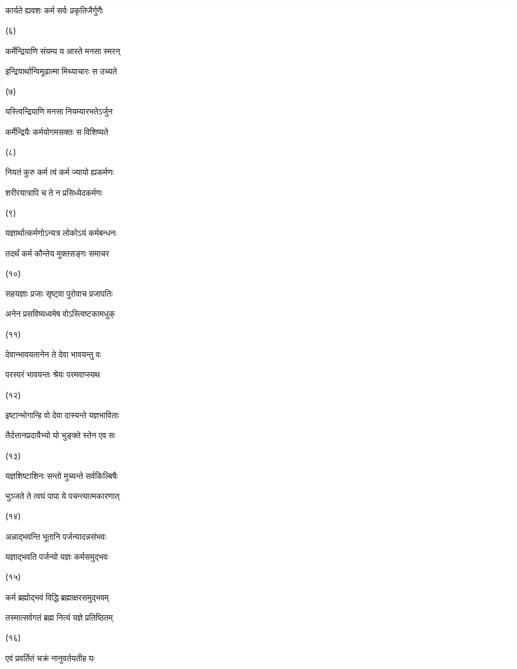 कार्यते ह्यवशः कर्म सर्वः प्रकृतिजैर्गुणैः

(६)

कर्मेन्द्रियाणि संयम्य य आस्ते मनसा स्मरन्

इन्द्रियार्थान्विमूढात्मा मिथ्याचारः स उच्यते

(७)

यस्त्विन्द्रियाणि मनसा नियम्यारभतेऽर्जुन

कर्मेन्द्रियैः कर्मयोगमसक्तः स विशिष्यते

(८)

नियतं कुरु कर्म त्वं कर्म ज्यायो ह्यकर्मणः

शरीरयात्रापि च ते न प्रसिध्येदकर्मणः

(९)

यज्ञार्थात्कर्मणोऽन्यत्र लोकोऽयं कर्मबन्धनः

तदर्थं कर्म कौन्तेय मुक्तसङ्गः समाचर

(१०)

सहयज्ञाः प्रजाः सृष्ट्वा पुरोवाच प्रजापतिः

अनेन प्रसविष्यध्वमेष वोऽस्त्विष्टकामधुक्

(११)

देवान्भावयतानेन ते देवा भावयन्तु वः

परस्परं भावयन्तः श्रेयः परमवाप्स्यथ

(१२)

इष्टान्भोगान्हि वो देवा दास्यन्ते यज्ञभाविताः

तैर्दत्तानप्रदायैभ्यो यो भुङ्क्ते स्तेन एव सः

(१३)

यज्ञशिष्टाशिनः सन्तो मुच्यन्ते सर्वकिल्बिषैः

भुञ्जते ते त्वघं पापा ये पचन्त्यात्मकारणात्

(१४)

अन्नाद्भवन्ति भूतानि पर्जन्यादन्नसंभवः

यज्ञाद्भवति पर्जन्यो यज्ञः कर्मसमुद्भवः

(१५)

कर्म ब्रह्मोद्भवं विद्धि ब्रह्माक्षरसमुद्भवम्

तस्मात्सर्वगतं ब्रह्म नित्यं यज्ञे प्रतिष्ठितम्

(१६)

एवं प्रवर्तितं चक्रं नानुवर्तयतीह यः
